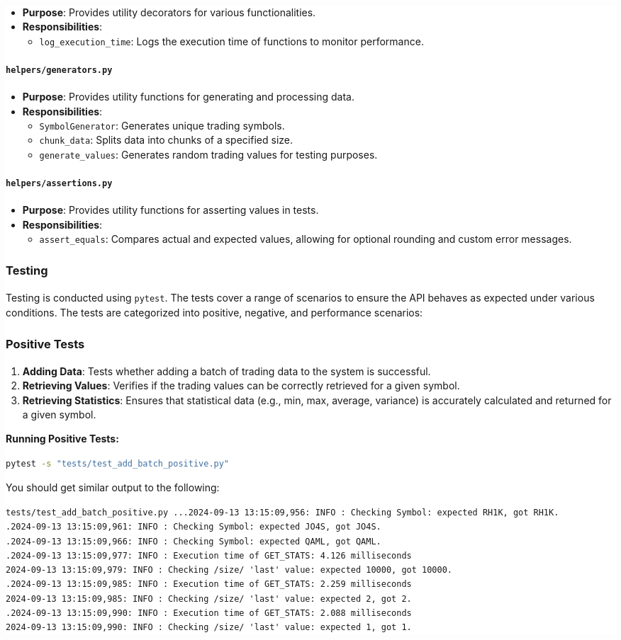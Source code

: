 - **Purpose**: Provides utility decorators for various functionalities.
- **Responsibilities**:
  - `log_execution_time`: Logs the execution time of functions to monitor performance.

#### `helpers/generators.py`

- **Purpose**: Provides utility functions for generating and processing data.
- **Responsibilities**:
  - `SymbolGenerator`: Generates unique trading symbols.
  - `chunk_data`: Splits data into chunks of a specified size.
  - `generate_values`: Generates random trading values for testing purposes.

#### `helpers/assertions.py`

- **Purpose**: Provides utility functions for asserting values in tests.
- **Responsibilities**:
  - `assert_equals`: Compares actual and expected values, allowing for optional rounding and custom error messages.


### Testing

Testing is conducted using `pytest`. The tests cover a range of scenarios to ensure the API behaves as expected under various conditions. The tests are categorized into positive, negative, and performance scenarios:

### Positive Tests

1. **Adding Data**: Tests whether adding a batch of trading data to the system is successful.
2. **Retrieving Values**: Verifies if the trading values can be correctly retrieved for a given symbol.
3. **Retrieving Statistics**: Ensures that statistical data (e.g., min, max, average, variance) is accurately calculated and returned for a given symbol.

**Running Positive Tests:**

```bash
pytest -s "tests/test_add_batch_positive.py"
```

You should get similar output to the following:

```commandline
tests/test_add_batch_positive.py ...2024-09-13 13:15:09,956: INFO : Checking Symbol: expected RH1K, got RH1K.
.2024-09-13 13:15:09,961: INFO : Checking Symbol: expected JO4S, got JO4S.
.2024-09-13 13:15:09,966: INFO : Checking Symbol: expected QAML, got QAML.
.2024-09-13 13:15:09,977: INFO : Execution time of GET_STATS: 4.126 milliseconds
2024-09-13 13:15:09,979: INFO : Checking /size/ 'last' value: expected 10000, got 10000.
.2024-09-13 13:15:09,985: INFO : Execution time of GET_STATS: 2.259 milliseconds
2024-09-13 13:15:09,985: INFO : Checking /size/ 'last' value: expected 2, got 2.
.2024-09-13 13:15:09,990: INFO : Execution time of GET_STATS: 2.088 milliseconds
2024-09-13 13:15:09,990: INFO : Checking /size/ 'last' value: expected 1, got 1.
```

